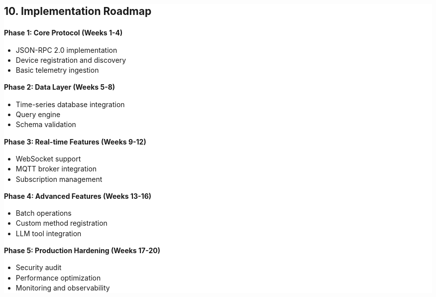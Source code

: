 ## 10. Implementation Roadmap

**Phase 1: Core Protocol (Weeks 1-4)**
- JSON-RPC 2.0 implementation
- Device registration and discovery
- Basic telemetry ingestion

**Phase 2: Data Layer (Weeks 5-8)**
- Time-series database integration
- Query engine
- Schema validation

**Phase 3: Real-time Features (Weeks 9-12)**
- WebSocket support
- MQTT broker integration
- Subscription management

**Phase 4: Advanced Features (Weeks 13-16)**
- Batch operations
- Custom method registration
- LLM tool integration

**Phase 5: Production Hardening (Weeks 17-20)**
- Security audit
- Performance optimization
- Monitoring and observability